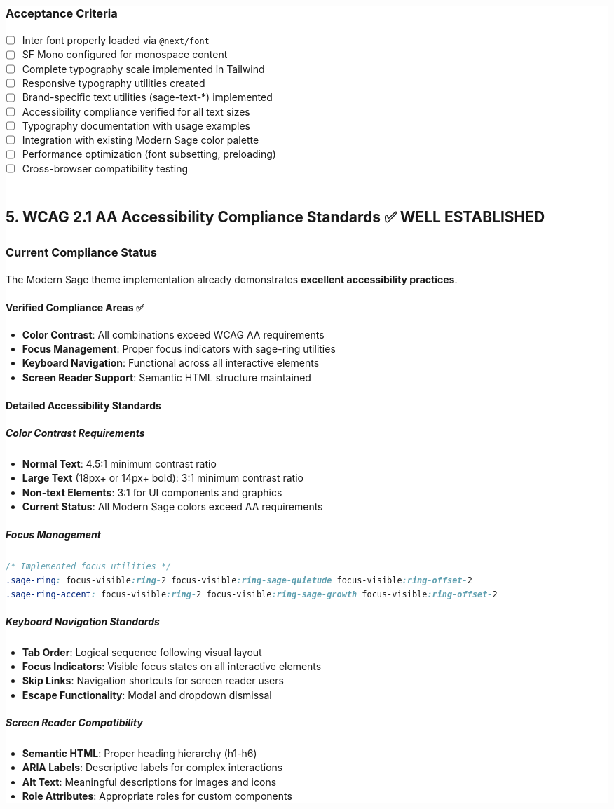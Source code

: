 ### Acceptance Criteria
- [ ] Inter font properly loaded via `@next/font`
- [ ] SF Mono configured for monospace content
- [ ] Complete typography scale implemented in Tailwind
- [ ] Responsive typography utilities created
- [ ] Brand-specific text utilities (sage-text-*) implemented
- [ ] Accessibility compliance verified for all text sizes
- [ ] Typography documentation with usage examples
- [ ] Integration with existing Modern Sage color palette
- [ ] Performance optimization (font subsetting, preloading)
- [ ] Cross-browser compatibility testing

---

## 5. WCAG 2.1 AA Accessibility Compliance Standards ✅ WELL ESTABLISHED

### Current Compliance Status
The Modern Sage theme implementation already demonstrates **excellent accessibility practices**.

#### Verified Compliance Areas ✅
- **Color Contrast**: All combinations exceed WCAG AA requirements
- **Focus Management**: Proper focus indicators with sage-ring utilities
- **Keyboard Navigation**: Functional across all interactive elements
- **Screen Reader Support**: Semantic HTML structure maintained

#### Detailed Accessibility Standards

##### Color Contrast Requirements
- **Normal Text**: 4.5:1 minimum contrast ratio
- **Large Text** (18px+ or 14px+ bold): 3:1 minimum contrast ratio
- **Non-text Elements**: 3:1 for UI components and graphics
- **Current Status**: All Modern Sage colors exceed AA requirements

##### Focus Management
```css
/* Implemented focus utilities */
.sage-ring: focus-visible:ring-2 focus-visible:ring-sage-quietude focus-visible:ring-offset-2
.sage-ring-accent: focus-visible:ring-2 focus-visible:ring-sage-growth focus-visible:ring-offset-2
```

##### Keyboard Navigation Standards
- **Tab Order**: Logical sequence following visual layout
- **Focus Indicators**: Visible focus states on all interactive elements
- **Skip Links**: Navigation shortcuts for screen reader users
- **Escape Functionality**: Modal and dropdown dismissal

##### Screen Reader Compatibility
- **Semantic HTML**: Proper heading hierarchy (h1-h6)
- **ARIA Labels**: Descriptive labels for complex interactions
- **Alt Text**: Meaningful descriptions for images and icons
- **Role Attributes**: Appropriate roles for custom components
